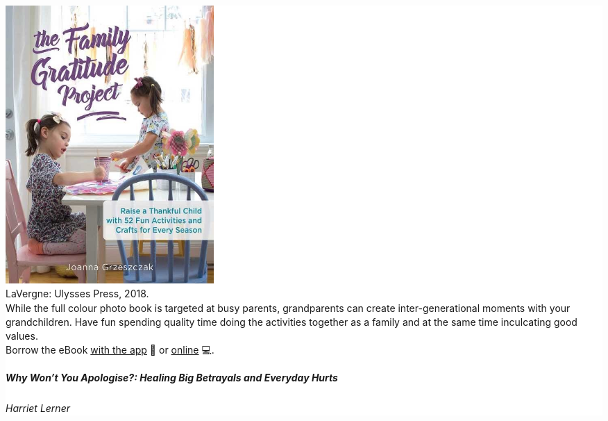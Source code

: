 <a href="https://eresources.nlb.gov.sg/ereads/proxy?id=1C4B8D60-CD3E-4822-AC54-5692C05594E3"><img src="/images/PL-5-Grattitude-family-project.jpg" style="width:300px; text-align:left;"></a><br/>
LaVergne: Ulysses Press, 2018.<br/>
While the full colour photo book is targeted at busy parents, grandparents can create inter-generational moments with your grandchildren. Have fun spending quality time doing the activities together as a family and at the same time inculcating good values.<br/>
Borrow the eBook <a href="https://eresources.nlb.gov.sg/ereads/proxy?id=1C4B8D60-CD3E-4822-AC54-5692C05594E3">with the app</a> &#128241; or <a href="https://nlb.overdrive.com/media/1C4B8D60-CD3E-4822-AC54-5692C05594E3">online</a> &#128187;.<br/>

<h5>Why Won’t You Apologise?: Healing Big Betrayals and Everyday Hurts</h5>
<i>Harriet Lerner</i><br/>